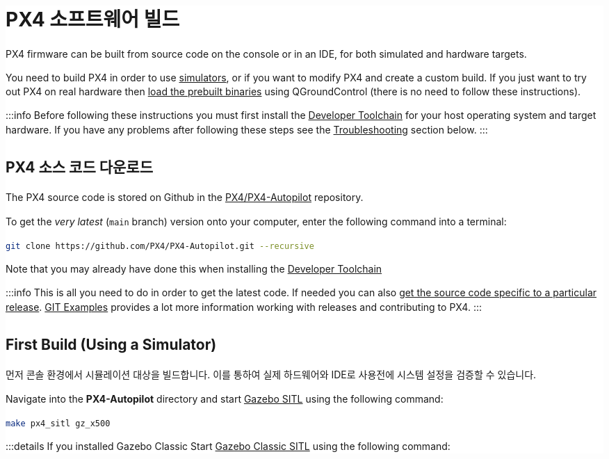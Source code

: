 # PX4 소프트웨어 빌드

PX4 firmware can be built from source code on the console or in an IDE, for both simulated and hardware targets.

You need to build PX4 in order to use [simulators](../simulation/index.md), or if you want to modify PX4 and create a custom build.
If you just want to try out PX4 on real hardware then [load the prebuilt binaries](../config/firmware.md) using QGroundControl (there is no need to follow these instructions).

:::info
Before following these instructions you must first install the [Developer Toolchain](../dev_setup/dev_env.md) for your host operating system and target hardware.
If you have any problems after following these steps see the [Troubleshooting](#troubleshooting) section below.
:::

## PX4 소스 코드 다운로드

The PX4 source code is stored on Github in the [PX4/PX4-Autopilot](https://github.com/PX4/PX4-Autopilot) repository.

To get the _very latest_ (`main` branch) version onto your computer, enter the following command into a terminal:

```sh
git clone https://github.com/PX4/PX4-Autopilot.git --recursive
```

Note that you may already have done this when installing the [Developer Toolchain](../dev_setup/dev_env.md)

:::info
This is all you need to do in order to get the latest code.
If needed you can also [get the source code specific to a particular release](../contribute/git_examples.md#get-a-specific-release).
[GIT Examples](../contribute/git_examples.md) provides a lot more information working with releases and contributing to PX4.
:::

## First Build (Using a Simulator)

먼저 콘솔 환경에서 시뮬레이션 대상을 빌드합니다.
이를 통하여 실제 하드웨어와 IDE로 사용전에 시스템 설정을 검증할 수 있습니다.

Navigate into the **PX4-Autopilot** directory and start [Gazebo SITL](../sim_gazebo_gz/index.md) using the following command:

```sh
make px4_sitl gz_x500
```

:::details
If you installed Gazebo Classic
Start  [Gazebo Classic SITL](../sim_gazebo_classic/index.md) using the following command:
